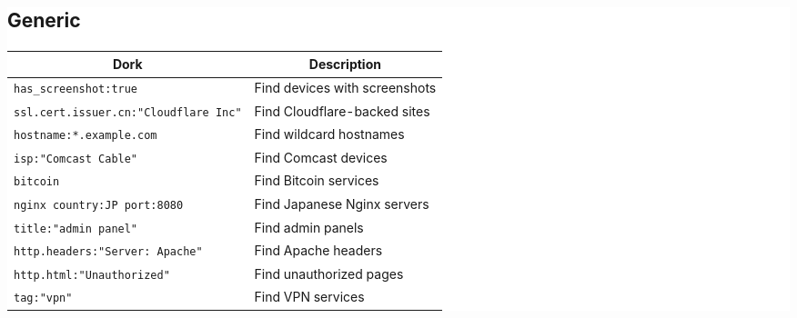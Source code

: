## Generic
| Dork | Description |
|------|-------------|
| `has_screenshot:true` | Find devices with screenshots |
| `ssl.cert.issuer.cn:"Cloudflare Inc"` | Find Cloudflare-backed sites |
| `hostname:*.example.com` | Find wildcard hostnames |
| `isp:"Comcast Cable"` | Find Comcast devices |
| `bitcoin` | Find Bitcoin services |
| `nginx country:JP port:8080` | Find Japanese Nginx servers |
| `title:"admin panel"` | Find admin panels |
| `http.headers:"Server: Apache"` | Find Apache headers |
| `http.html:"Unauthorized"` | Find unauthorized pages |
| `tag:"vpn"` | Find VPN services |